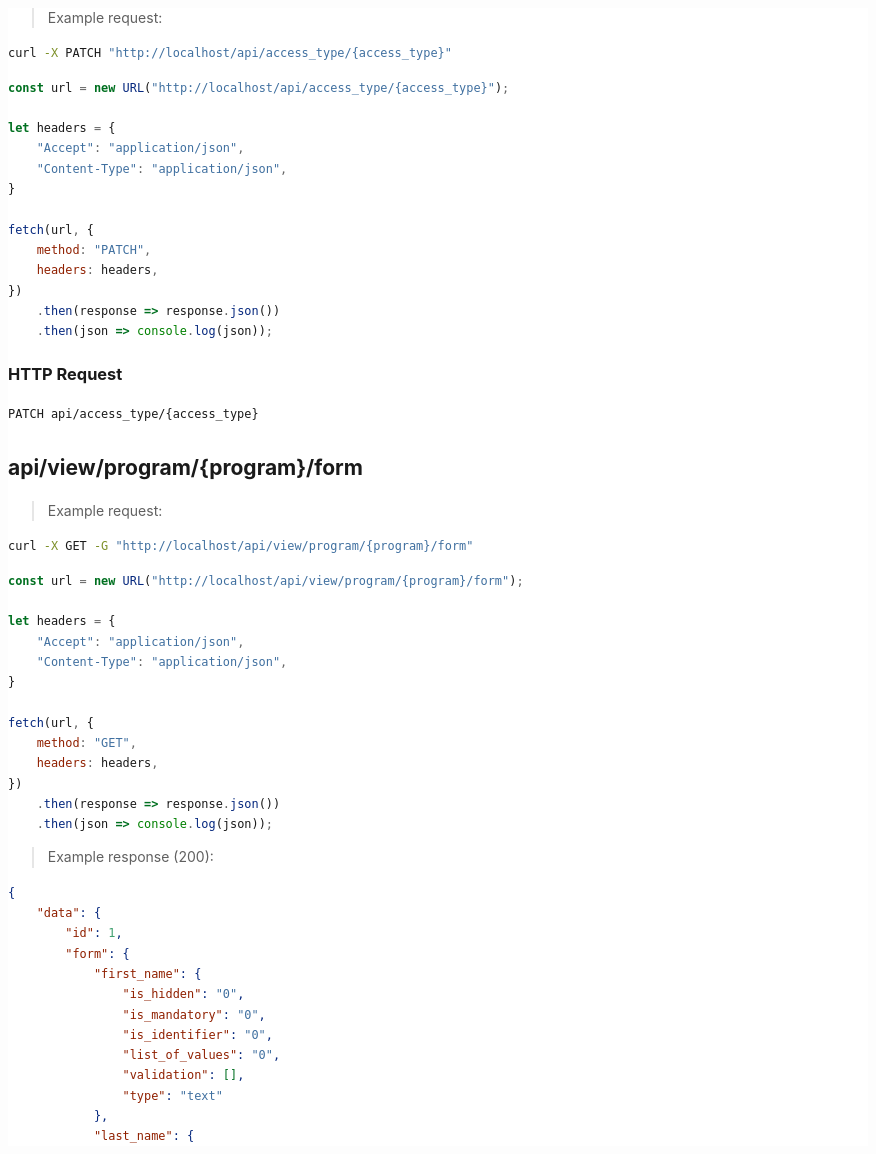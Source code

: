 > Example request:

```bash
curl -X PATCH "http://localhost/api/access_type/{access_type}" 
```

```javascript
const url = new URL("http://localhost/api/access_type/{access_type}");

let headers = {
    "Accept": "application/json",
    "Content-Type": "application/json",
}

fetch(url, {
    method: "PATCH",
    headers: headers,
})
    .then(response => response.json())
    .then(json => console.log(json));
```


### HTTP Request
`PATCH api/access_type/{access_type}`





## api/view/program/{program}/form
> Example request:

```bash
curl -X GET -G "http://localhost/api/view/program/{program}/form" 
```

```javascript
const url = new URL("http://localhost/api/view/program/{program}/form");

let headers = {
    "Accept": "application/json",
    "Content-Type": "application/json",
}

fetch(url, {
    method: "GET",
    headers: headers,
})
    .then(response => response.json())
    .then(json => console.log(json));
```

> Example response (200):

```json
{
    "data": {
        "id": 1,
        "form": {
            "first_name": {
                "is_hidden": "0",
                "is_mandatory": "0",
                "is_identifier": "0",
                "list_of_values": "0",
                "validation": [],
                "type": "text"
            },
            "last_name": {
```